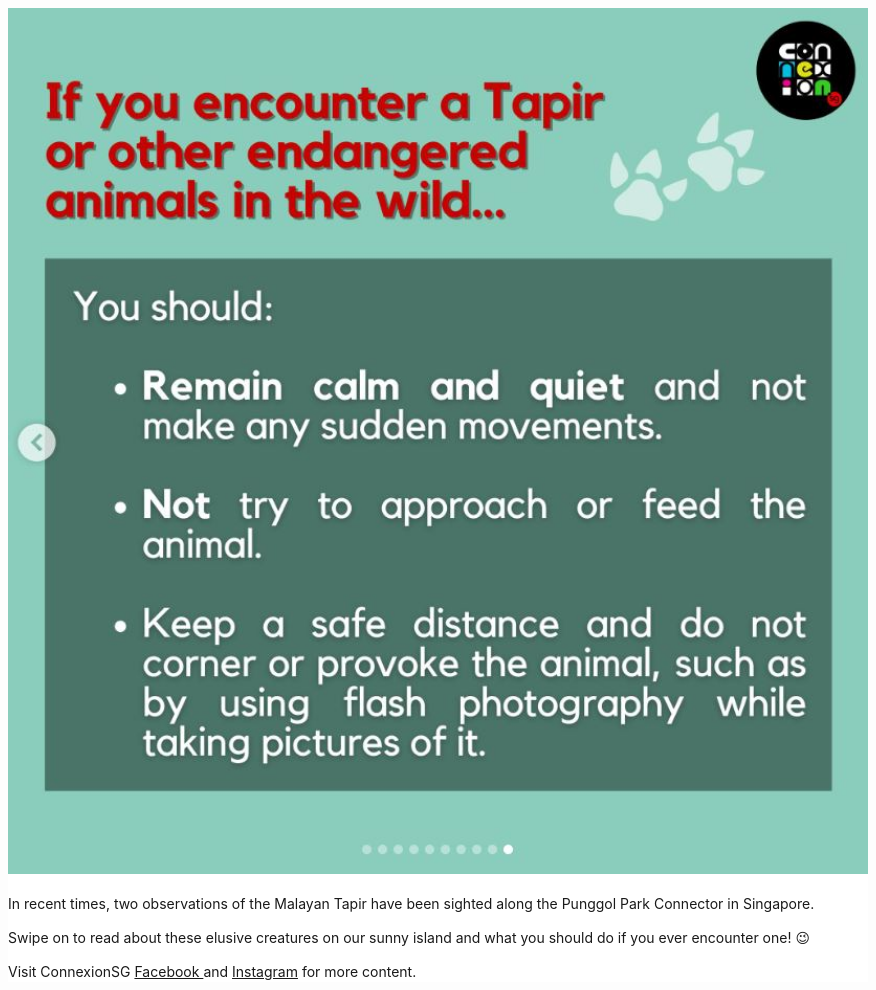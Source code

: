 <img style="width: 100%" height="auto" width="100%" alt="" src="/images/connexionsg/2023/tapir_10.jpg">
</div>
<p></p>
<p>In recent times, two observations of the Malayan Tapir have been sighted
along the Punggol Park Connector in Singapore.</p>
<p>Swipe on to read about these elusive creatures on our sunny island and
what you should do if you ever encounter one! 😉</p>
<p></p>
<p></p>
<p>Visit ConnexionSG <a href="https://www.facebook.com/ConnexionSG" rel="noopener noreferrer nofollow" target="_blank">Facebook </a>and <a href="https://www.instagram.com/connexionsg/" rel="noopener noreferrer nofollow" target="_blank">Instagram</a> for
more content.</p>
<p></p>
<p></p>